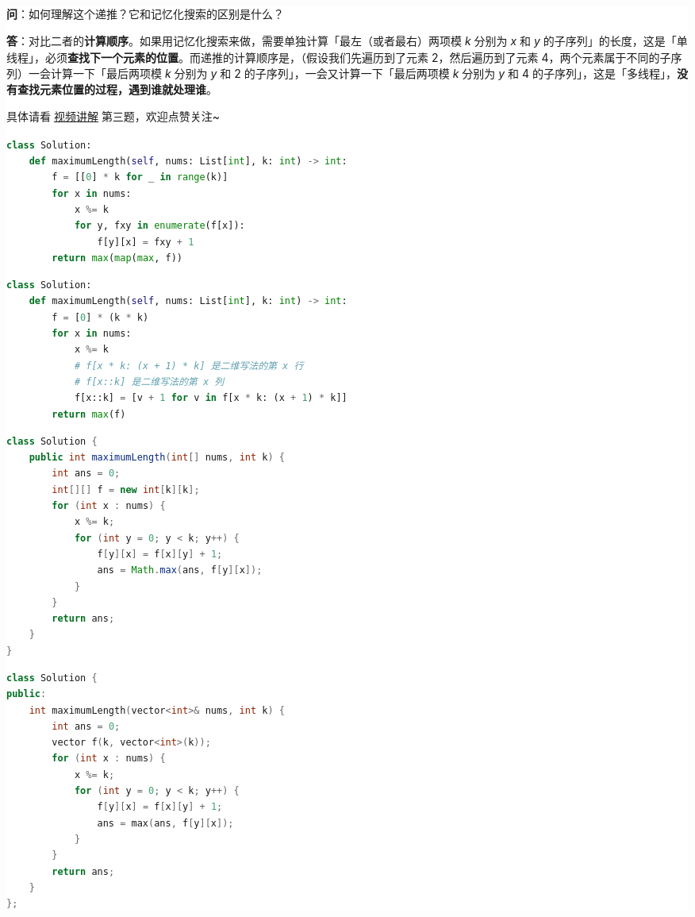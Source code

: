 **问**：如何理解这个递推？它和记忆化搜索的区别是什么？

**答**：对比二者的**计算顺序**。如果用记忆化搜索来做，需要单独计算「最左（或者最右）两项模 $k$ 分别为 $x$ 和 $y$ 的子序列」的长度，这是「单线程」，必须**查找下一个元素的位置**。而递推的计算顺序是，（假设我们先遍历到了元素 $2$，然后遍历到了元素 $4$，两个元素属于不同的子序列）一会计算一下「最后两项模 $k$ 分别为 $y$ 和 $2$ 的子序列」，一会又计算一下「最后两项模 $k$ 分别为 $y$ 和 $4$ 的子序列」，这是「多线程」，**没有查找元素位置的过程，遇到谁就处理谁**。

具体请看 [视频讲解](https://www.bilibili.com/video/BV16w4m1e7y3/) 第三题，欢迎点赞关注~

```py [sol-Python3]
class Solution:
    def maximumLength(self, nums: List[int], k: int) -> int:
        f = [[0] * k for _ in range(k)]
        for x in nums:
            x %= k
            for y, fxy in enumerate(f[x]):
                f[y][x] = fxy + 1
        return max(map(max, f))
```

```py [sol-Python3 写法二]
class Solution:
    def maximumLength(self, nums: List[int], k: int) -> int:
        f = [0] * (k * k)
        for x in nums:
            x %= k
            # f[x * k: (x + 1) * k] 是二维写法的第 x 行
            # f[x::k] 是二维写法的第 x 列
            f[x::k] = [v + 1 for v in f[x * k: (x + 1) * k]]
        return max(f)
```

```java [sol-Java]
class Solution {
    public int maximumLength(int[] nums, int k) {
        int ans = 0;
        int[][] f = new int[k][k];
        for (int x : nums) {
            x %= k;
            for (int y = 0; y < k; y++) {
                f[y][x] = f[x][y] + 1;
                ans = Math.max(ans, f[y][x]);
            }
        }
        return ans;
    }
}
```

```cpp [sol-C++]
class Solution {
public:
    int maximumLength(vector<int>& nums, int k) {
        int ans = 0;
        vector f(k, vector<int>(k));
        for (int x : nums) {
            x %= k;
            for (int y = 0; y < k; y++) {
                f[y][x] = f[x][y] + 1;
                ans = max(ans, f[y][x]);
            }
        }
        return ans;
    }
};
```
